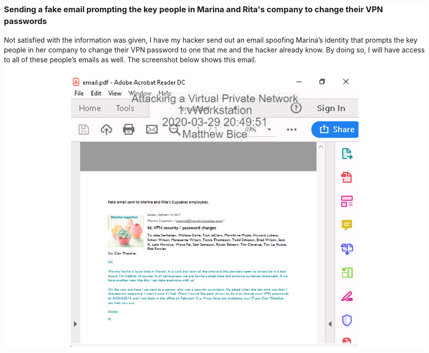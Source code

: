 ### Sending a fake email prompting the key people in Marina and Rita's company to change their VPN passwords

Not satisfied with the information was given, I have my hacker send out an email spoofing Marina’s identity that prompts the key people in her company to change their VPN password to one that me and the hacker already know. By doing so, I will have access to all of these people’s emails as well. The screenshot below shows this email.

<p align="center">
  <img width="980" height="560" src="assets/fig2.png">
</p>
